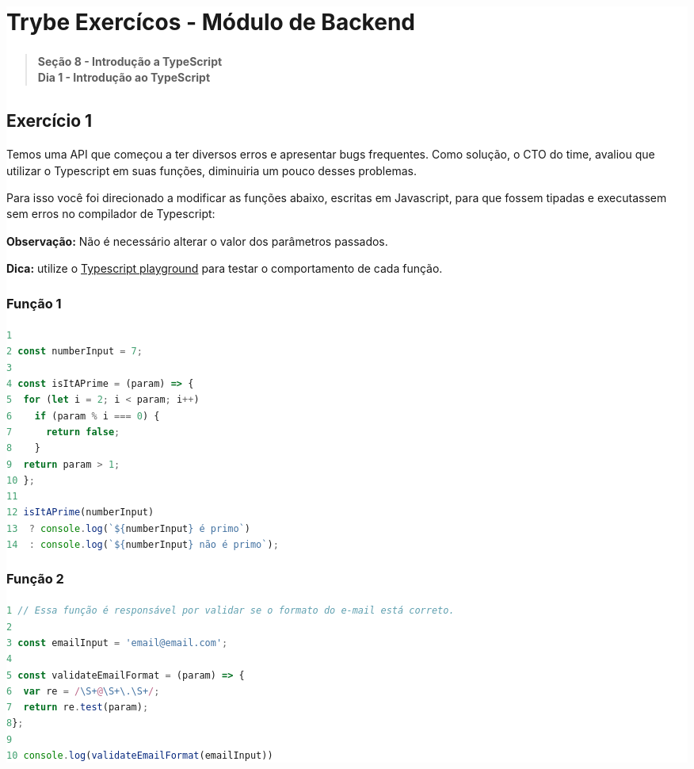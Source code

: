 # Trybe Exercícos - Módulo de Backend

>  **Seção 8 - Introdução a TypeScript**  
>  **Dia 1 - Introdução ao TypeScript**
> 

## Exercício 1

Temos uma API que começou a ter diversos erros e apresentar bugs frequentes. Como solução, o CTO do time, avaliou que utilizar o Typescript em suas funções, diminuiria um pouco desses problemas.

Para isso você foi direcionado a modificar as funções abaixo, escritas em Javascript, para que fossem tipadas e executassem sem erros no compilador de Typescript:

**Observação:**  Não é necessário alterar o valor dos parâmetros passados.

**Dica:**  utilize o  [Typescript playground](https://www.typescriptlang.org/play?#code/Q)  para testar o comportamento de cada função.

### Função 1

```typescript
1
2 const numberInput = 7;
3
4 const isItAPrime = (param) => {
5  for (let i = 2; i < param; i++)
6    if (param % i === 0) {
7      return false;
8    }
9  return param > 1;
10 };
11
12 isItAPrime(numberInput)
13  ? console.log(`${numberInput} é primo`)
14  : console.log(`${numberInput} não é primo`);
```

### Função 2

```typescript
1 // Essa função é responsável por validar se o formato do e-mail está correto.
2
3 const emailInput = 'email@email.com';
4
5 const validateEmailFormat = (param) => {
6  var re = /\S+@\S+\.\S+/;
7  return re.test(param);
8};
9
10 console.log(validateEmailFormat(emailInput))
```
